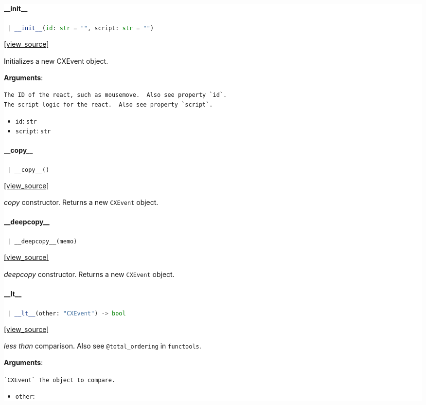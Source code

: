 <a name="canvasxpress.js.function.CXEvent.__init__"></a>
#### \_\_init\_\_

```python
 | __init__(id: str = "", script: str = "")
```

[[view_source]](https://github.com/docinfosci/canvasxpress-python/blob/51617b0ce4e582a3c811e429c05bca34ab43a1a3/canvasxpress/js/function.py#L146)

Initializes a new CXEvent object.

**Arguments**:

    The ID of the react, such as mousemove.  Also see property `id`.
    The script logic for the react.  Also see property `script`.
- `id`: `str`
- `script`: `str`

<a name="canvasxpress.js.function.CXEvent.__copy__"></a>
#### \_\_copy\_\_

```python
 | __copy__()
```

[[view_source]](https://github.com/docinfosci/canvasxpress-python/blob/51617b0ce4e582a3c811e429c05bca34ab43a1a3/canvasxpress/js/function.py#L159)

*copy* constructor.  Returns a new `CXEvent` object.

<a name="canvasxpress.js.function.CXEvent.__deepcopy__"></a>
#### \_\_deepcopy\_\_

```python
 | __deepcopy__(memo)
```

[[view_source]](https://github.com/docinfosci/canvasxpress-python/blob/51617b0ce4e582a3c811e429c05bca34ab43a1a3/canvasxpress/js/function.py#L165)

*deepcopy* constructor.  Returns a new `CXEvent` object.

<a name="canvasxpress.js.function.CXEvent.__lt__"></a>
#### \_\_lt\_\_

```python
 | __lt__(other: "CXEvent") -> bool
```

[[view_source]](https://github.com/docinfosci/canvasxpress-python/blob/51617b0ce4e582a3c811e429c05bca34ab43a1a3/canvasxpress/js/function.py#L171)

*less than* comparison.  Also see `@total_ordering` in `functools`.

**Arguments**:

    `CXEvent` The object to compare.
- `other`: 
